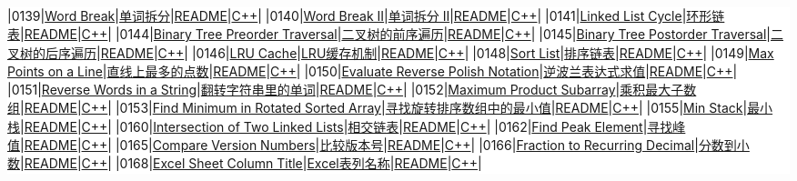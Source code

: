 |0139|[Word Break](https://leetcode.com/problems/word-break)|[单词拆分](https://leetcode-cn.com/problems/word-break)|[README](https://github.com/downdemo/LeetCode-Solutions-in-Cpp17/blob/master/docs/0139.md)|[C++](https://github.com/downdemo/LeetCode-Solutions-in-Cpp17/blob/master/src/0139.cpp)|
|0140|[Word Break II](https://leetcode.com/problems/word-break-ii)|[单词拆分 II](https://leetcode-cn.com/problems/word-break-ii)|[README](https://github.com/downdemo/LeetCode-Solutions-in-Cpp17/blob/master/docs/0140.md)|[C++](https://github.com/downdemo/LeetCode-Solutions-in-Cpp17/blob/master/src/0140.cpp)|
|0141|[Linked List Cycle](https://leetcode.com/problems/linked-list-cycle)|[环形链表](https://leetcode-cn.com/problems/linked-list-cycle)|[README](https://github.com/downdemo/LeetCode-Solutions-in-Cpp17/blob/master/docs/0141.md)|[C++](https://github.com/downdemo/LeetCode-Solutions-in-Cpp17/blob/master/src/0141.cpp)|
|0144|[Binary Tree Preorder Traversal](https://leetcode.com/problems/binary-tree-preorder-traversal)|[二叉树的前序遍历](https://leetcode-cn.com/problems/binary-tree-preorder-traversal)|[README](https://github.com/downdemo/LeetCode-Solutions-in-Cpp17/blob/master/docs/0144.md)|[C++](https://github.com/downdemo/LeetCode-Solutions-in-Cpp17/blob/master/src/0144.cpp)|
|0145|[Binary Tree Postorder Traversal](https://leetcode.com/problems/binary-tree-postorder-traversal)|[二叉树的后序遍历](https://leetcode-cn.com/problems/binary-tree-postorder-traversal)|[README](https://github.com/downdemo/LeetCode-Solutions-in-Cpp17/blob/master/docs/0145.md)|[C++](https://github.com/downdemo/LeetCode-Solutions-in-Cpp17/blob/master/src/0145.cpp)|
|0146|[LRU Cache](https://leetcode.com/problems/lru-cache)|[LRU缓存机制](https://leetcode-cn.com/problems/lru-cache)|[README](https://github.com/downdemo/LeetCode-Solutions-in-Cpp17/blob/master/docs/0146.md)|[C++](https://github.com/downdemo/LeetCode-Solutions-in-Cpp17/blob/master/src/0146.cpp)|
|0148|[Sort List](https://leetcode.com/problems/sort-list)|[排序链表](https://leetcode-cn.com/problems/sort-list)|[README](https://github.com/downdemo/LeetCode-Solutions-in-Cpp17/blob/master/docs/0148.md)|[C++](https://github.com/downdemo/LeetCode-Solutions-in-Cpp17/blob/master/src/0148.cpp)|
|0149|[Max Points on a Line](https://leetcode.com/problems/max-points-on-a-line)|[直线上最多的点数](https://leetcode-cn.com/problems/max-points-on-a-line)|[README](https://github.com/downdemo/LeetCode-Solutions-in-Cpp17/blob/master/docs/0149.md)|[C++](https://github.com/downdemo/LeetCode-Solutions-in-Cpp17/blob/master/src/0149.cpp)|
|0150|[Evaluate Reverse Polish Notation](https://leetcode.com/problems/evaluate-reverse-polish-notation)|[逆波兰表达式求值](https://leetcode-cn.com/problems/evaluate-reverse-polish-notation)|[README](https://github.com/downdemo/LeetCode-Solutions-in-Cpp17/blob/master/docs/0150.md)|[C++](https://github.com/downdemo/LeetCode-Solutions-in-Cpp17/blob/master/src/0150.cpp)|
|0151|[Reverse Words in a String](https://leetcode.com/problems/reverse-words-in-a-string/)|[翻转字符串里的单词](https://leetcode-cn.com/problems/reverse-words-in-a-string/)|[README](https://github.com/downdemo/LeetCode-Solutions-in-Cpp17/blob/master/docs/0151.md)|[C++](https://github.com/downdemo/LeetCode-Solutions-in-Cpp17/blob/master/src/0151.cpp)|
|0152|[Maximum Product Subarray](https://leetcode.com/problems/maximum-product-subarray)|[乘积最大子数组](https://leetcode-cn.com/problems/maximum-product-subarray)|[README](https://github.com/downdemo/LeetCode-Solutions-in-Cpp17/blob/master/docs/0152.md)|[C++](https://github.com/downdemo/LeetCode-Solutions-in-Cpp17/blob/master/src/0152.cpp)|
|0153|[Find Minimum in Rotated Sorted Array](https://leetcode.com/problems/find-minimum-in-rotated-sorted-array/)|[寻找旋转排序数组中的最小值](https://leetcode-cn.com/problems/find-minimum-in-rotated-sorted-array/)|[README](https://github.com/downdemo/LeetCode-Solutions-in-Cpp17/blob/master/docs/0153.md)|[C++](https://github.com/downdemo/LeetCode-Solutions-in-Cpp17/blob/master/src/0153.cpp)|
|0155|[Min Stack](https://leetcode.com/problems/min-stack)|[最小栈](https://leetcode-cn.com/problems/min-stack)|[README](https://github.com/downdemo/LeetCode-Solutions-in-Cpp17/blob/master/docs/0155.md)|[C++](https://github.com/downdemo/LeetCode-Solutions-in-Cpp17/blob/master/src/0155.cpp)|
|0160|[Intersection of Two Linked Lists](https://leetcode.com/problems/intersection-of-two-linked-lists)|[相交链表](https://leetcode-cn.com/problems/intersection-of-two-linked-lists)|[README](https://github.com/downdemo/LeetCode-Solutions-in-Cpp17/blob/master/docs/0160.md)|[C++](https://github.com/downdemo/LeetCode-Solutions-in-Cpp17/blob/master/src/0160.cpp)|
|0162|[Find Peak Element](https://leetcode.com/problems/find-peak-element)|[寻找峰值](https://leetcode-cn.com/problems/find-peak-element)|[README](https://github.com/downdemo/LeetCode-Solutions-in-Cpp17/blob/master/docs/0162.md)|[C++](https://github.com/downdemo/LeetCode-Solutions-in-Cpp17/blob/master/src/0162.cpp)|
|0165|[Compare Version Numbers](https://leetcode.com/problems/compare-version-numbers/)|[比较版本号](https://leetcode-cn.com/problems/compare-version-numbers/)|[README](https://github.com/downdemo/LeetCode-Solutions-in-Cpp17/blob/master/docs/0165.md)|[C++](https://github.com/downdemo/LeetCode-Solutions-in-Cpp17/blob/master/src/0165.cpp)|
|0166|[Fraction to Recurring Decimal](https://leetcode.com/problems/fraction-to-recurring-decimal)|[分数到小数](https://leetcode-cn.com/problems/fraction-to-recurring-decimal)|[README](https://github.com/downdemo/LeetCode-Solutions-in-Cpp17/blob/master/docs/0166.md)|[C++](https://github.com/downdemo/LeetCode-Solutions-in-Cpp17/blob/master/src/0166.cpp)|
|0168|[Excel Sheet Column Title](https://leetcode.com/problems/excel-sheet-column-title/)|[Excel表列名称](https://leetcode-cn.com/problems/excel-sheet-column-title/)|[README](https://github.com/downdemo/LeetCode-Solutions-in-Cpp17/blob/master/docs/0168.md)|[C++](https://github.com/downdemo/LeetCode-Solutions-in-Cpp17/blob/master/src/0168.cpp)|